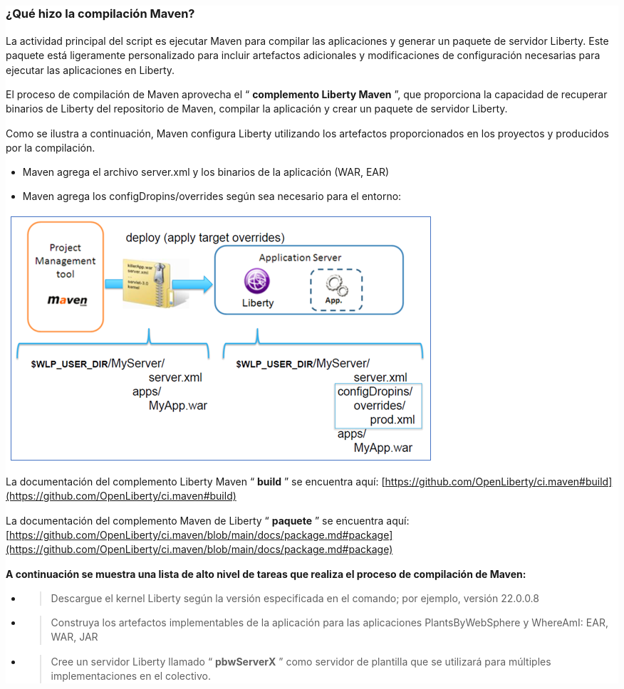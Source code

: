 ### **¿Qué hizo la compilación Maven?**

La actividad principal del script es ejecutar Maven para compilar las aplicaciones y generar un paquete de servidor Liberty. Este paquete está ligeramente personalizado para incluir artefactos adicionales y modificaciones de configuración necesarias para ejecutar las aplicaciones en Liberty.

El proceso de compilación de Maven aprovecha el “ **complemento Liberty Maven** ”, que proporciona la capacidad de recuperar binarios de Liberty del repositorio de Maven, compilar la aplicación y crear un paquete de servidor Liberty.

Como se ilustra a continuación, Maven configura Liberty utilizando los artefactos proporcionados en los proyectos y producidos por la compilación.

- Maven agrega el archivo server.xml y los binarios de la aplicación (WAR, EAR)

- Maven agrega los configDropins/overrides según sea necesario para el entorno:

![](./images/media/image23.png)

La documentación del complemento Liberty Maven “ **build** ” se encuentra aquí: [https://github.com/OpenLiberty/ci.maven#build](https://github.com/OpenLiberty/ci.maven#build)

La documentación del complemento Maven de Liberty “ **paquete** ” se encuentra aquí: [https://github.com/OpenLiberty/ci.maven/blob/main/docs/package.md#package](https://github.com/OpenLiberty/ci.maven/blob/main/docs/package.md#package)

**<span class="underline">A continuación se muestra una lista de alto nivel de tareas que realiza el proceso de compilación de Maven:</span>**

- > Descargue el kernel Liberty según la versión especificada en el comando; por ejemplo, versión 22.0.0.8

- > Construya los artefactos implementables de la aplicación para las aplicaciones PlantsByWebSphere y WhereAmI: EAR, WAR, JAR

- > Cree un servidor Liberty llamado “ **pbwServerX** ” como servidor de plantilla que se utilizará para múltiples implementaciones en el colectivo.
